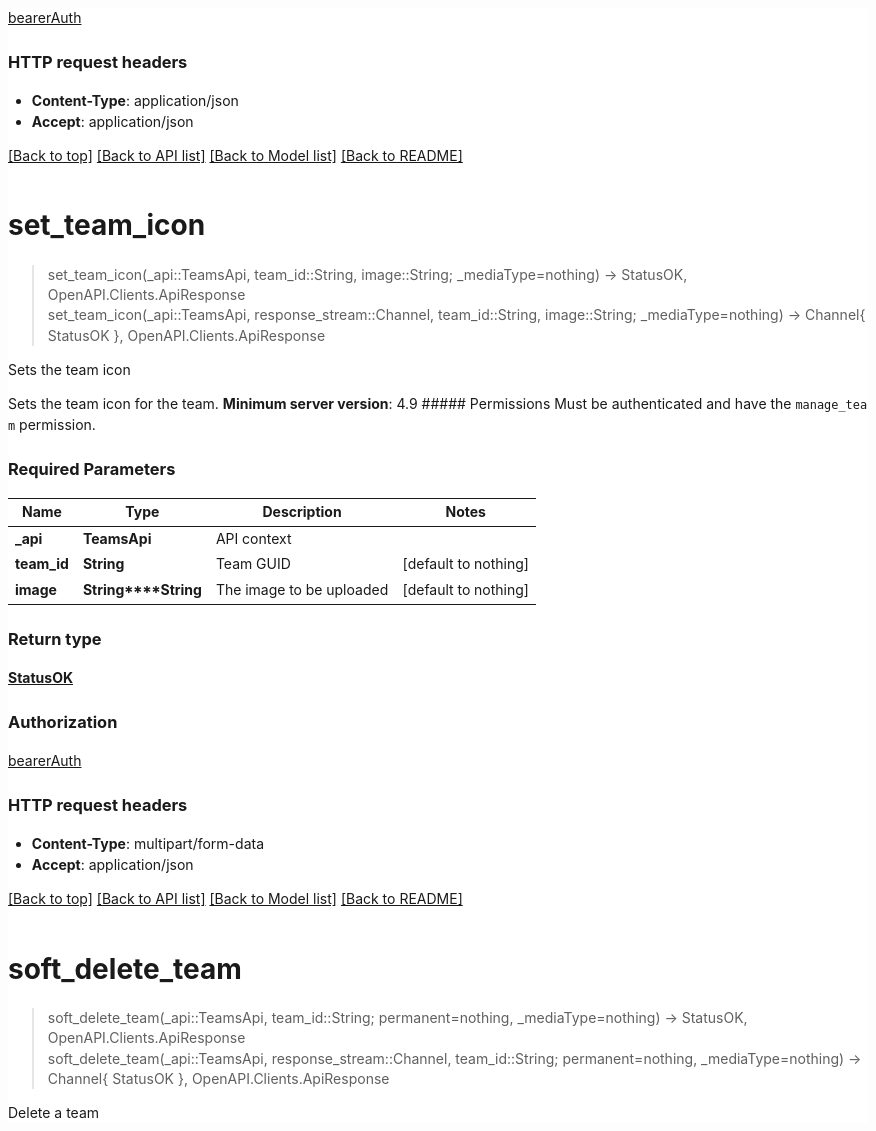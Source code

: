 [bearerAuth](../README.md#bearerAuth)

### HTTP request headers

 - **Content-Type**: application/json
 - **Accept**: application/json

[[Back to top]](#) [[Back to API list]](../README.md#api-endpoints) [[Back to Model list]](../README.md#models) [[Back to README]](../README.md)

# **set_team_icon**
> set_team_icon(_api::TeamsApi, team_id::String, image::String; _mediaType=nothing) -> StatusOK, OpenAPI.Clients.ApiResponse <br/>
> set_team_icon(_api::TeamsApi, response_stream::Channel, team_id::String, image::String; _mediaType=nothing) -> Channel{ StatusOK }, OpenAPI.Clients.ApiResponse

Sets the team icon

Sets the team icon for the team.  __Minimum server version__: 4.9  ##### Permissions Must be authenticated and have the `manage_team` permission. 

### Required Parameters

Name | Type | Description  | Notes
------------- | ------------- | ------------- | -------------
 **_api** | **TeamsApi** | API context | 
**team_id** | **String**| Team GUID | [default to nothing]
**image** | **String****String**| The image to be uploaded | [default to nothing]

### Return type

[**StatusOK**](StatusOK.md)

### Authorization

[bearerAuth](../README.md#bearerAuth)

### HTTP request headers

 - **Content-Type**: multipart/form-data
 - **Accept**: application/json

[[Back to top]](#) [[Back to API list]](../README.md#api-endpoints) [[Back to Model list]](../README.md#models) [[Back to README]](../README.md)

# **soft_delete_team**
> soft_delete_team(_api::TeamsApi, team_id::String; permanent=nothing, _mediaType=nothing) -> StatusOK, OpenAPI.Clients.ApiResponse <br/>
> soft_delete_team(_api::TeamsApi, response_stream::Channel, team_id::String; permanent=nothing, _mediaType=nothing) -> Channel{ StatusOK }, OpenAPI.Clients.ApiResponse

Delete a team
